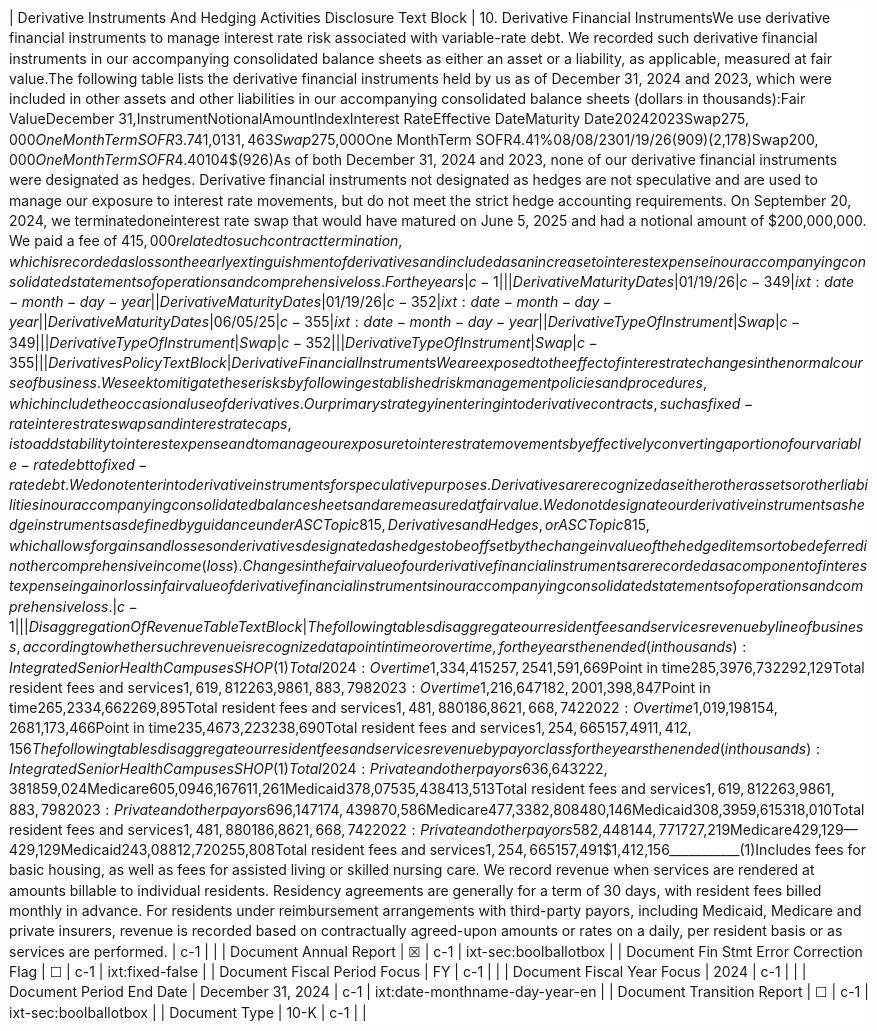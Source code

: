| Derivative Instruments And Hedging Activities Disclosure Text Block | 10. Derivative Financial InstrumentsWe use derivative financial instruments to manage interest rate risk associated with variable-rate debt. We recorded such derivative financial instruments in our accompanying consolidated balance sheets as either an asset or a liability, as applicable, measured at fair value.The following table lists the derivative financial instruments held by us as of December 31, 2024 and 2023, which were included in other assets and other liabilities in our accompanying consolidated balance sheets (dollars in thousands):Fair ValueDecember 31,InstrumentNotionalAmountIndexInterest RateEffective DateMaturity Date20242023Swap$275,000One MonthTerm SOFR3.74%02/01/2301/19/26$1,013$1,463Swap$275,000One MonthTerm SOFR4.41%08/08/2301/19/26(909)(2,178)Swap$200,000One MonthTerm SOFR4.40%01/05/2406/05/25—(211)$104$(926)As of both December 31, 2024 and 2023, none of our derivative financial instruments were designated as hedges. Derivative financial instruments not designated as hedges are not speculative and are used to manage our exposure to interest rate movements, but do not meet the strict hedge accounting requirements. On September 20, 2024, we terminatedoneinterest rate swap that would have matured on June 5, 2025 and had a notional amount of $200,000,000. We paid a fee of $415,000related to such contract termination, which is recorded as loss on the early extinguishment of derivatives and included as an increase to interest expense in our accompanying consolidated statements of operations and comprehensive loss. For the years | c-1 |  |
| Derivative Maturity Dates | 01/19/26 | c-349 | ixt:date-month-day-year |
| Derivative Maturity Dates | 01/19/26 | c-352 | ixt:date-month-day-year |
| Derivative Maturity Dates | 06/05/25 | c-355 | ixt:date-month-day-year |
| Derivative Type Of Instrument | Swap | c-349 |  |
| Derivative Type Of Instrument | Swap | c-352 |  |
| Derivative Type Of Instrument | Swap | c-355 |  |
| Derivatives Policy Text Block | Derivative Financial InstrumentsWe are exposed to the effect of interest rate changes in the normal course of business. We seek to mitigate these risks by following established risk management policies and procedures, which include the occasional use of derivatives. Our primary strategy in entering into derivative contracts, such as fixed-rate interest rate swaps and interest rate caps, is to add stability to interest expense and to manage our exposure to interest rate movements by effectively converting a portion of our variable-rate debt to fixed-rate debt. We do not enter into derivative instruments for speculative purposes.Derivatives are recognized as either other assets or other liabilities in our accompanying consolidated balance sheets and are measured at fair value. We do not designate our derivative instruments as hedge instruments as defined by guidance under ASC Topic 815,Derivatives and Hedges, or ASC Topic 815, which allows for gains and losses on derivatives designated as hedges to be offset by the change in value of the hedged items or to be deferred in other comprehensive income (loss). Changes in the fair value of our derivative financial instruments are recorded as a component of interest expense in gain or loss in fair value of derivative financial instruments in our accompanying consolidated statements of operations and comprehensive loss. | c-1 |  |
| Disaggregation Of Revenue Table Text Block | The following tables disaggregate our resident fees and services revenue by line of business, according to whether such revenue is recognized at a point in time or over time, for the years then ended (in thousands):IntegratedSenior HealthCampusesSHOP(1)Total2024:Over time$1,334,415$257,254$1,591,669Point in time285,3976,732292,129Total resident fees and services$1,619,812$263,986$1,883,7982023:Over time$1,216,647$182,200$1,398,847Point in time265,2334,662269,895Total resident fees and services$1,481,880$186,862$1,668,7422022:Over time$1,019,198$154,268$1,173,466Point in time235,4673,223238,690Total resident fees and services$1,254,665$157,491$1,412,156The following tables disaggregate our resident fees and services revenue by payor class for the years then ended (in thousands):IntegratedSenior HealthCampusesSHOP(1)Total2024:Private and other payors$636,643$222,381$859,024Medicare605,0946,167611,261Medicaid378,07535,438413,513Total resident fees and services$1,619,812$263,986$1,883,7982023:Private and other payors$696,147$174,439$870,586Medicare477,3382,808480,146Medicaid308,3959,615318,010Total resident fees and services$1,481,880$186,862$1,668,7422022:Private and other payors$582,448$144,771$727,219Medicare429,129—429,129Medicaid243,08812,720255,808Total resident fees and services$1,254,665$157,491$1,412,156___________(1)Includes fees for basic housing, as well as fees for assisted living or skilled nursing care. We record revenue when services are rendered at amounts billable to individual residents. Residency agreements are generally for a term of 30 days, with resident fees billed monthly in advance. For residents under reimbursement arrangements with third-party payors, including Medicaid, Medicare and private insurers, revenue is recorded based on contractually agreed-upon amounts or rates on a daily, per resident basis or as services are performed. | c-1 |  |
| Document Annual Report | ☒ | c-1 | ixt-sec:boolballotbox |
| Document Fin Stmt Error Correction Flag | ☐ | c-1 | ixt:fixed-false |
| Document Fiscal Period Focus | FY | c-1 |  |
| Document Fiscal Year Focus | 2024 | c-1 |  |
| Document Period End Date | December 31, 2024 | c-1 | ixt:date-monthname-day-year-en |
| Document Transition Report | ☐ | c-1 | ixt-sec:boolballotbox |
| Document Type | 10-K | c-1 |  |
